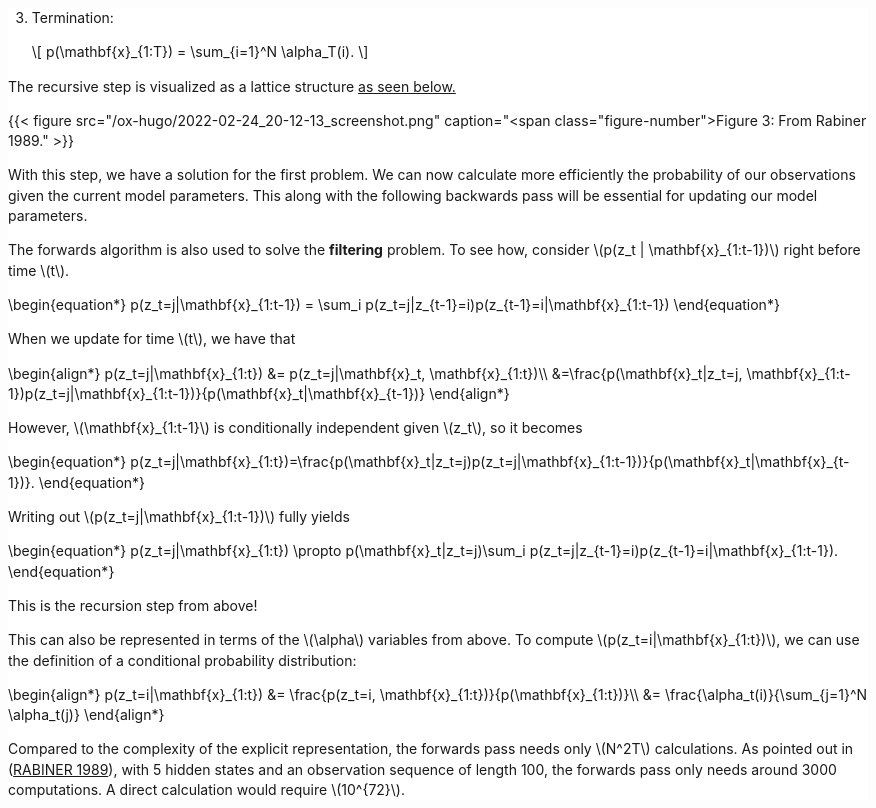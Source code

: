 3.  Termination:

    \\[
       p(\mathbf{x}\_{1:T})  = \sum\_{i=1}^N \alpha\_T(i).
       \\]

The recursive step is visualized as a lattice structure [as seen below.](#figure--lattice)

<a id="figure--lattice"></a>

{{< figure src="/ox-hugo/2022-02-24_20-12-13_screenshot.png" caption="<span class=\"figure-number\">Figure 3: </span>From Rabiner 1989." >}}

With this step, we have a solution for the first problem.
We can now calculate more efficiently the probability of our observations given the current model parameters.
This along with the following backwards pass will be essential for updating our model parameters.

The forwards algorithm is also used to solve the **filtering** problem.
To see how, consider \\(p(z\_t | \mathbf{x}\_{1:t-1})\\) right before time \\(t\\).

\begin{equation\*}
p(z\_t=j|\mathbf{x}\_{1:t-1}) = \sum\_i p(z\_t=j|z\_{t-1}=i)p(z\_{t-1}=i|\mathbf{x}\_{1:t-1})
\end{equation\*}

When we update for time \\(t\\), we have that

\begin{align\*}
p(z\_t=j|\mathbf{x}\_{1:t}) &= p(z\_t=j|\mathbf{x}\_t, \mathbf{x}\_{1:t})\\\\
&=\frac{p(\mathbf{x}\_t|z\_t=j, \mathbf{x}\_{1:t-1})p(z\_t=j|\mathbf{x}\_{1:t-1})}{p(\mathbf{x}\_t|\mathbf{x}\_{t-1})}
\end{align\*}

However, \\(\mathbf{x}\_{1:t-1}\\) is conditionally independent given \\(z\_t\\), so it becomes

\begin{equation\*}
p(z\_t=j|\mathbf{x}\_{1:t})=\frac{p(\mathbf{x}\_t|z\_t=j)p(z\_t=j|\mathbf{x}\_{1:t-1})}{p(\mathbf{x}\_t|\mathbf{x}\_{t-1})}.
\end{equation\*}

Writing out \\(p(z\_t=j|\mathbf{x}\_{1:t-1})\\) fully yields

\begin{equation\*}
p(z\_t=j|\mathbf{x}\_{1:t}) \propto p(\mathbf{x}\_t|z\_t=j)\sum\_i p(z\_t=j|z\_{t-1}=i)p(z\_{t-1}=i|\mathbf{x}\_{1:t-1}).
\end{equation\*}

This is the recursion step from above!

This can also be represented in terms of the \\(\alpha\\) variables from above. To compute \\(p(z\_t=i|\mathbf{x}\_{1:t})\\), we can use the definition of a conditional probability distribution:

\begin{align\*}
p(z\_t=i|\mathbf{x}\_{1:t}) &= \frac{p(z\_t=i, \mathbf{x}\_{1:t})}{p(\mathbf{x}\_{1:t})}\\\\
&= \frac{\alpha\_t(i)}{\sum\_{j=1}^N \alpha\_t(j)}
\end{align\*}

Compared to the complexity of the explicit representation, the forwards pass needs only \\(N^2T\\) calculations.
As pointed out in (<a href="#citeproc_bib_item_1">RABINER 1989</a>), with 5 hidden states and an observation sequence of length 100, the forwards pass only needs around 3000 computations.
A direct calculation would require \\(10^{72}\\).
